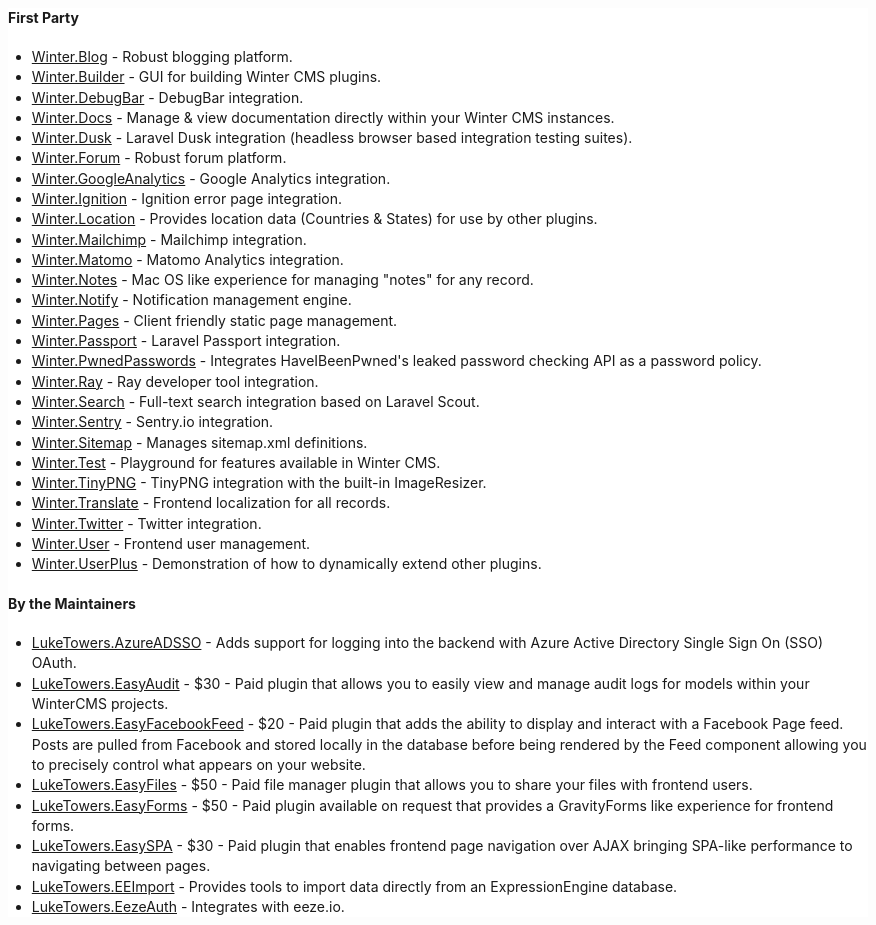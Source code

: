 #### First Party
- [Winter.Blog](https://github.com/wintercms/wn-Blog-plugin) - Robust blogging platform.
- [Winter.Builder](https://github.com/wintercms/wn-Builder-plugin) - GUI for building Winter CMS plugins.
- [Winter.DebugBar](https://github.com/wintercms/wn-DebugBar-plugin) - DebugBar integration.
- [Winter.Docs](https://github.com/wintercms/wn-Docs-plugin) - Manage & view documentation directly within your Winter CMS instances.
- [Winter.Dusk](https://github.com/wintercms/wn-Dusk-plugin) - Laravel Dusk integration (headless browser based integration testing suites).
- [Winter.Forum](https://github.com/wintercms/wn-Forum-plugin) - Robust forum platform.
- [Winter.GoogleAnalytics](https://github.com/wintercms/wn-GoogleAnalytics-plugin) - Google Analytics integration.
- [Winter.Ignition](https://github.com/wintercms/wn-Ignition-plugin) - Ignition error page integration.
- [Winter.Location](https://github.com/wintercms/wn-Location-plugin) - Provides location data (Countries & States) for use by other plugins.
- [Winter.Mailchimp](https://github.com/wintercms/wn-Mailchimp-plugin) - Mailchimp integration.
- [Winter.Matomo](https://github.com/wintercms/wn-Matomo-plugin) - Matomo Analytics integration.
- [Winter.Notes](https://github.com/wintercms/wn-Notes-plugin) - Mac OS like experience for managing "notes" for any record.
- [Winter.Notify](https://github.com/wintercms/wn-Notify-plugin) - Notification management engine.
- [Winter.Pages](https://github.com/wintercms/wn-Pages-plugin) - Client friendly static page management.
- [Winter.Passport](https://github.com/wintercms/wn-Passport-plugin) - Laravel Passport integration.
- [Winter.PwnedPasswords](https://github.com/wintercms/wn-pwnedpasswords-plugin) - Integrates HaveIBeenPwned's leaked password checking API as a password policy.
- [Winter.Ray](https://github.com/wintercms/wn-Ray-plugin) - Ray developer tool integration.
- [Winter.Search](https://github.com/wintercms/wn-search-plugin) - Full-text search integration based on Laravel Scout.
- [Winter.Sentry](https://github.com/wintercms/wn-Sentry-plugin) - Sentry.io integration.
- [Winter.Sitemap](https://github.com/wintercms/wn-Sitemap-plugin) - Manages sitemap.xml definitions.
- [Winter.Test](https://github.com/wintercms/wn-Test-plugin) - Playground for features available in Winter CMS.
- [Winter.TinyPNG](https://github.com/wintercms/wn-TinyPNG-plugin) - TinyPNG integration with the built-in ImageResizer.
- [Winter.Translate](https://github.com/wintercms/wn-Translate-plugin) - Frontend localization for all records.
- [Winter.Twitter](https://github.com/wintercms/wn-Twitter-plugin) - Twitter integration.
- [Winter.User](https://github.com/wintercms/wn-User-plugin) - Frontend user management.
- [Winter.UserPlus](https://github.com/wintercms/wn-UserPlus-plugin) - Demonstration of how to dynamically extend other plugins.

#### By the Maintainers
- [LukeTowers.AzureADSSO](https://github.com/LukeTowers/oc-azureadsso-plugin) - Adds support for logging into the backend with Azure Active Directory Single Sign On (SSO) OAuth.
- [LukeTowers.EasyAudit](https://github.com/LukeTowers/oc-easyaudit-plugin) - $30 - Paid plugin that allows you to easily view and manage audit logs for models within your WinterCMS projects.
- [LukeTowers.EasyFacebookFeed](https://github.com/LukeTowers/oc-easyfacebookfeed-plugin) - $20 - Paid plugin that adds the ability to display and interact with a Facebook Page feed. Posts are pulled from Facebook and stored locally in the database before being rendered by the Feed component allowing you to precisely control what appears on your website.
- [LukeTowers.EasyFiles](https://github.com/LukeTowers/oc-easyfiles-public-plugin) - $50 - Paid file manager plugin that allows you to share your files with frontend users.
- [LukeTowers.EasyForms](https://github.com/luketowers) - $50 - Paid plugin available on request that provides a GravityForms like experience for frontend forms.
- [LukeTowers.EasySPA](https://github.com/LukeTowers/oc-easyspa-plugin) - $30 - Paid plugin that enables frontend page navigation over AJAX bringing SPA-like performance to navigating between pages.
- [LukeTowers.EEImport](https://github.com/LukeTowers/oc-eeimport-plugin) - Provides tools to import data directly from an ExpressionEngine database.
- [LukeTowers.EezeAuth](https://github.com/LukeTowers/oc-eezeauth-plugin) - Integrates with eeze.io.